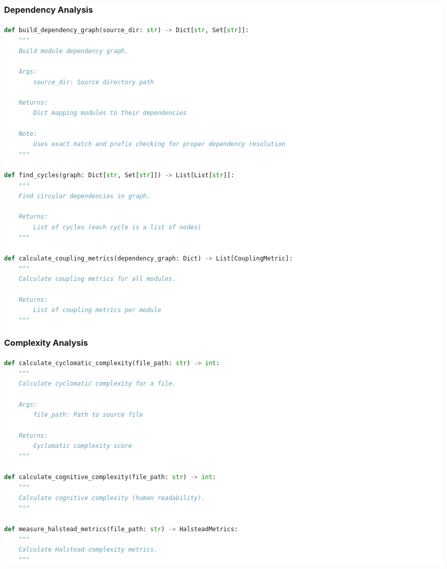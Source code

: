 ### Dependency Analysis

```python
def build_dependency_graph(source_dir: str) -> Dict[str, Set[str]]:
    """
    Build module dependency graph.

    Args:
        source_dir: Source directory path

    Returns:
        Dict mapping modules to their dependencies

    Note:
        Uses exact match and prefix checking for proper dependency resolution
    """

def find_cycles(graph: Dict[str, Set[str]]) -> List[List[str]]:
    """
    Find circular dependencies in graph.

    Returns:
        List of cycles (each cycle is a list of nodes)
    """

def calculate_coupling_metrics(dependency_graph: Dict) -> List[CouplingMetric]:
    """
    Calculate coupling metrics for all modules.

    Returns:
        List of coupling metrics per module
    """
```

### Complexity Analysis

```python
def calculate_cyclomatic_complexity(file_path: str) -> int:
    """
    Calculate cyclomatic complexity for a file.

    Args:
        file_path: Path to source file

    Returns:
        Cyclomatic complexity score
    """

def calculate_cognitive_complexity(file_path: str) -> int:
    """
    Calculate cognitive complexity (human readability).
    """

def measure_halstead_metrics(file_path: str) -> HalsteadMetrics:
    """
    Calculate Halstead complexity metrics.
    """
```
